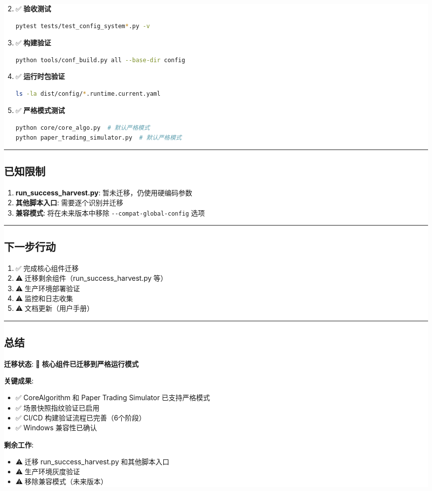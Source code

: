 2. ✅ **验收测试**
   ```bash
   pytest tests/test_config_system*.py -v
   ```

3. ✅ **构建验证**
   ```bash
   python tools/conf_build.py all --base-dir config
   ```

4. ✅ **运行时包验证**
   ```bash
   ls -la dist/config/*.runtime.current.yaml
   ```

5. ✅ **严格模式测试**
   ```bash
   python core/core_algo.py  # 默认严格模式
   python paper_trading_simulator.py  # 默认严格模式
   ```

---

## 已知限制

1. **run_success_harvest.py**: 暂未迁移，仍使用硬编码参数
2. **其他脚本入口**: 需要逐个识别并迁移
3. **兼容模式**: 将在未来版本中移除 `--compat-global-config` 选项

---

## 下一步行动

1. ✅ 完成核心组件迁移
2. ⚠️ 迁移剩余组件（run_success_harvest.py 等）
3. ⚠️ 生产环境部署验证
4. ⚠️ 监控和日志收集
5. ⚠️ 文档更新（用户手册）

---

## 总结

**迁移状态**: 🎉 **核心组件已迁移到严格运行模式**

**关键成果**:
- ✅ CoreAlgorithm 和 Paper Trading Simulator 已支持严格模式
- ✅ 场景快照指纹验证已启用
- ✅ CI/CD 构建验证流程已完善（6个阶段）
- ✅ Windows 兼容性已确认

**剩余工作**:
- ⚠️ 迁移 run_success_harvest.py 和其他脚本入口
- ⚠️ 生产环境灰度验证
- ⚠️ 移除兼容模式（未来版本）

